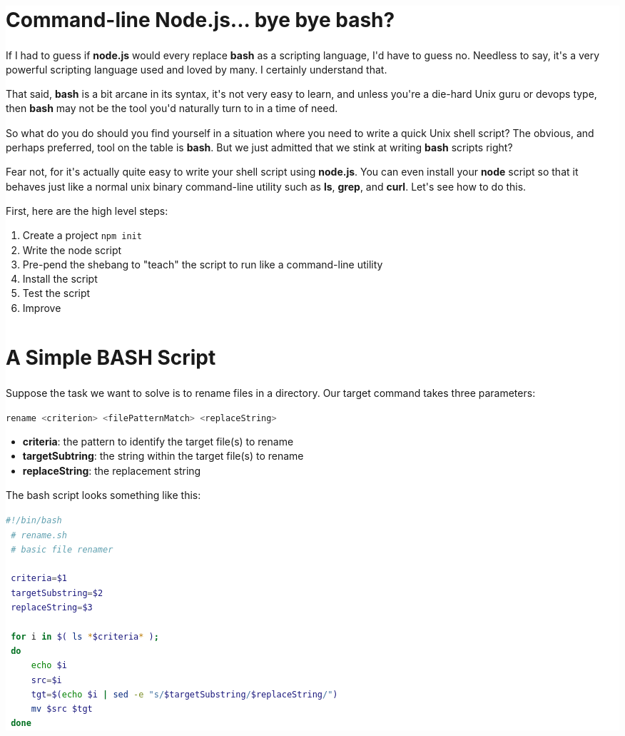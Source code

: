 # Command-line Node.js... bye bye bash?

If I had to guess if **node.js** would every replace **bash** as a scripting language, I'd have to guess no.  Needless to say, it's a very powerful scripting language used and loved by many.  I certainly understand that.

That said, **bash** is a bit arcane in its syntax, it's not very easy to learn,  and unless you're a die-hard Unix guru or devops type, then **bash** may not be the tool you'd naturally turn to in a time of need.

So what do you do should you find yourself in a situation where you need to write a quick Unix shell script?  The obvious, and perhaps preferred, tool on the table is **bash**.  But we just admitted that we stink at writing **bash** scripts right? 

Fear not, for it's actually quite easy to write your shell script using **node.js**.  You can even install your **node** script so that it behaves just like a normal unix binary command-line utility such as **ls**, **grep**, and **curl**.  Let's see how to do this. 

First, here are the high level steps:

1. Create a project `npm init`
2. Write the node script
3. Pre-pend the shebang to "teach" the script to run like a command-line utility
4. Install the script
5. Test the script
6. Improve

# A Simple BASH Script

Suppose the task we want to solve is to rename files in a directory.  Our target command takes three parameters:

```bash
rename <criterion> <filePatternMatch> <replaceString>
```

* **criteria**:         the pattern to identify the target file(s) to rename
* **targetSubtring**:    the string within the target file(s) to rename
* **replaceString**:     the replacement string

The bash script looks something like this:

```bash
#!/bin/bash
 # rename.sh
 # basic file renamer

 criteria=$1
 targetSubstring=$2
 replaceString=$3

 for i in $( ls *$criteria* );
 do
     echo $i
     src=$i
     tgt=$(echo $i | sed -e "s/$targetSubstring/$replaceString/")
     mv $src $tgt
 done
```
